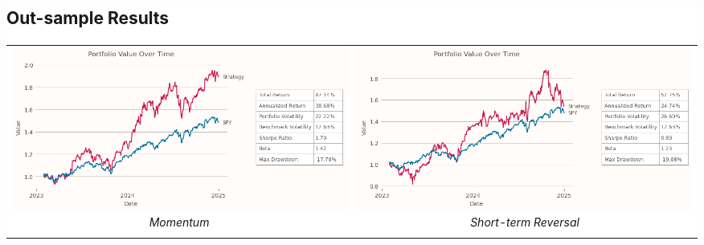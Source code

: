 ## Out-sample Results

<table>
  <tr>
    <td align="center">
      <img src="assets/outsample_momentum.png" alt="Out-of-Sample: Momentum" width="550"/><br>
      <em>Momentum</em>
    </td>
    <td align="center">
      <img src="assets/outsample_reversal.png" alt="Out-of-Sample: Short-term Reversal" width="550"/><br>
      <em>Short-term Reversal</em>
    </td>
  </tr>
  <tr>
    <td align="center">